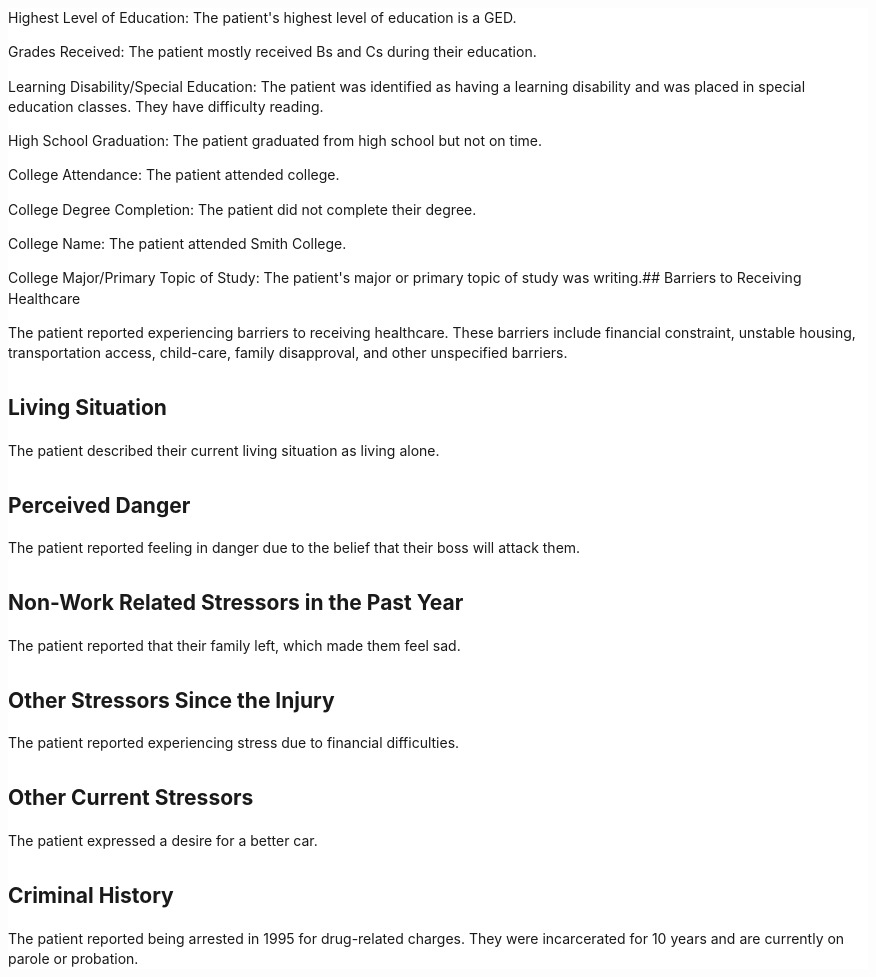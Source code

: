 Highest Level of Education:
The patient's highest level of education is a GED.

Grades Received:
The patient mostly received Bs and Cs during their education.

Learning Disability/Special Education:
The patient was identified as having a learning disability and was placed in special education classes. They have difficulty reading.

High School Graduation:
The patient graduated from high school but not on time.

College Attendance:
The patient attended college.

College Degree Completion:
The patient did not complete their degree.

College Name:
The patient attended Smith College.

College Major/Primary Topic of Study:
The patient's major or primary topic of study was writing.## Barriers to Receiving Healthcare

The patient reported experiencing barriers to receiving healthcare. These barriers include financial constraint, unstable housing, transportation access, child-care, family disapproval, and other unspecified barriers.

## Living Situation

The patient described their current living situation as living alone.

## Perceived Danger

The patient reported feeling in danger due to the belief that their boss will attack them.

## Non-Work Related Stressors in the Past Year

The patient reported that their family left, which made them feel sad.

## Other Stressors Since the Injury

The patient reported experiencing stress due to financial difficulties.

## Other Current Stressors

The patient expressed a desire for a better car.

## Criminal History

The patient reported being arrested in 1995 for drug-related charges. They were incarcerated for 10 years and are currently on parole or probation.
